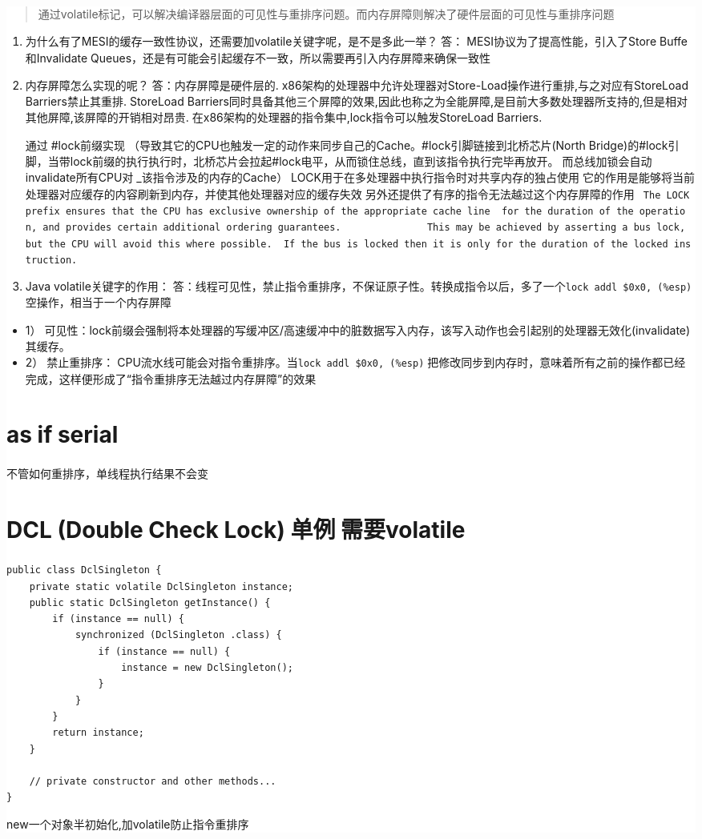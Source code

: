 >通过volatile标记，可以解决编译器层面的可见性与重排序问题。而内存屏障则解决了硬件层面的可见性与重排序问题

1. 为什么有了MESI的缓存一致性协议，还需要加volatile关键字呢，是不是多此一举？
答： MESI协议为了提高性能，引入了Store Buffe和Invalidate Queues，还是有可能会引起缓存不一致，所以需要再引入内存屏障来确保一致性
2. 内存屏障怎么实现的呢？
   答：内存屏障是硬件层的. x86架构的处理器中允许处理器对Store-Load操作进行重排,与之对应有StoreLoad Barriers禁止其重排. StoreLoad Barriers同时具备其他三个屏障的效果,因此也称之为全能屏障,是目前大多数处理器所支持的,但是相对其他屏障,该屏障的开销相对昂贵.
   在x86架构的处理器的指令集中,lock指令可以触发StoreLoad Barriers.
  
   通过 #lock前缀实现 （导致其它的CPU也触发一定的动作来同步自己的Cache。#lock引脚链接到北桥芯片(North Bridge)的#lock引脚，当带lock前缀的执行执行时，北桥芯片会拉起#lock电平，从而锁住总线，直到该指令执行完毕再放开。   而总线加锁会自动invalidate所有CPU对 _该指令涉及的内存的Cache）
   LOCK用于在多处理器中执行指令时对共享内存的独占使用
   它的作用是能够将当前处理器对应缓存的内容刷新到内存，并使其他处理器对应的缓存失效
   另外还提供了有序的指令无法越过这个内存屏障的作用
   ` 
	The LOCK prefix ensures that the CPU has exclusive ownership of the appropriate cache line 
	for the duration of the operation, and provides certain additional ordering guarantees.              
	This may be achieved by asserting a bus lock, but the CPU will avoid this where possible. 
	If the bus is locked then it is only for the duration of the locked instruction.
`
3. Java volatile关键字的作用：
答：线程可见性，禁止指令重排序，不保证原子性。转换成指令以后，多了一个`lock addl $0x0, (%esp)`空操作，相当于一个内存屏障 

- 1） 可见性：lock前缀会强制将本处理器的写缓冲区/高速缓冲中的脏数据写入内存，该写入动作也会引起别的处理器无效化(invalidate)其缓存。
- 2） 禁止重排序： CPU流水线可能会对指令重排序。当`lock addl $0x0, (%esp)` 把修改同步到内存时，意味着所有之前的操作都已经完成，这样便形成了“指令重排序无法越过内存屏障”的效果

# as if serial
不管如何重排序，单线程执行结果不会变

# DCL (Double Check Lock) 单例 需要volatile

```
public class DclSingleton {
    private static volatile DclSingleton instance;
    public static DclSingleton getInstance() {
        if (instance == null) {
            synchronized (DclSingleton .class) {
                if (instance == null) {
                    instance = new DclSingleton();
                }
            }
        }
        return instance;
    }

    // private constructor and other methods...
}
```

new一个对象半初始化,加volatile防止指令重排序
